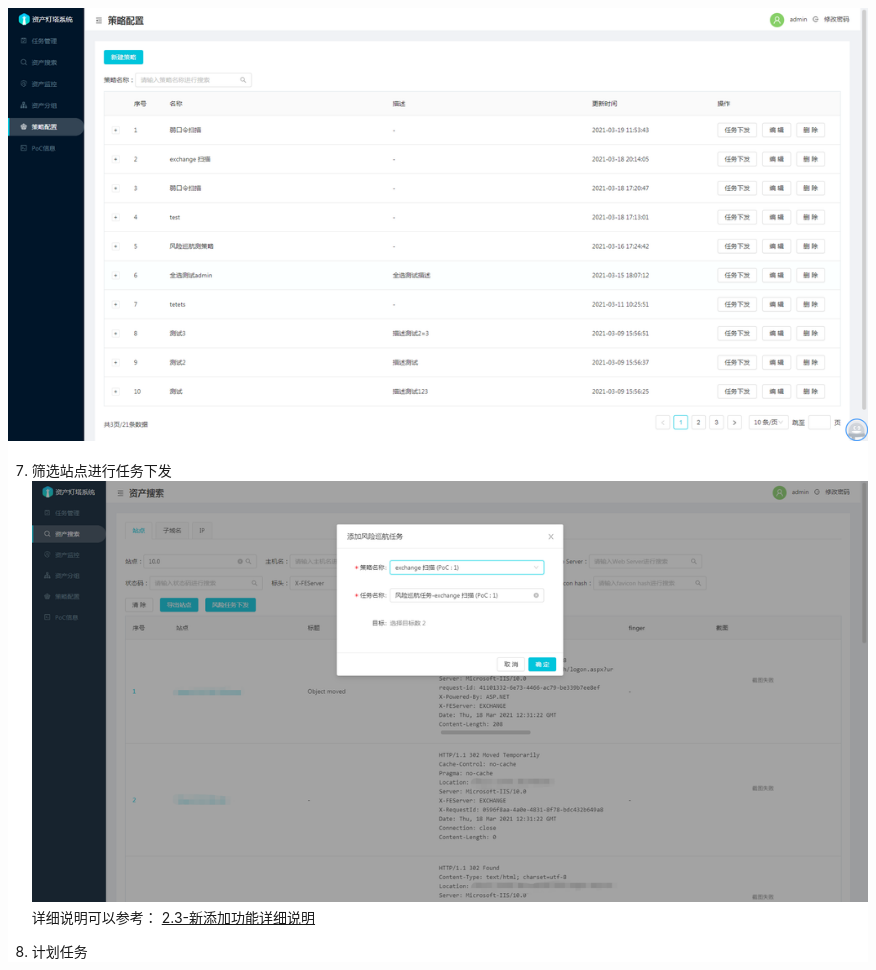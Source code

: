 ![策略配置页面](./image/policy.png)

7. 筛选站点进行任务下发
![筛选站点进行任务下发](./image/scan.png)
详细说明可以参考： [2.3-新添加功能详细说明](https://github.com/TophantTechnology/ARL/wiki/ARL-2.3-%E6%96%B0%E6%B7%BB%E5%8A%A0%E5%8A%9F%E8%83%BD%E8%AF%A6%E7%BB%86%E8%AF%B4%E6%98%8E)

8. 计划任务